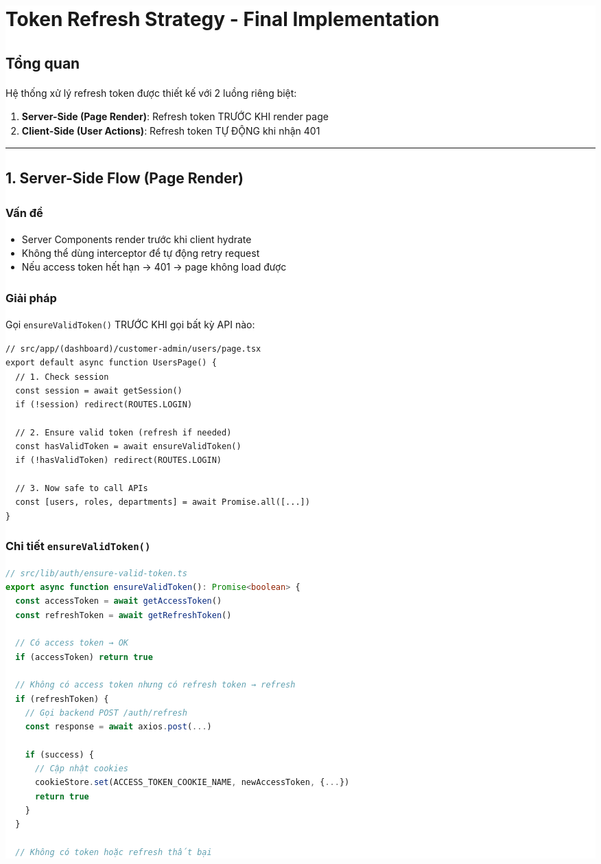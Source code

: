 # Token Refresh Strategy - Final Implementation

## Tổng quan

Hệ thống xử lý refresh token được thiết kế với 2 luồng riêng biệt:

1. **Server-Side (Page Render)**: Refresh token TRƯỚC KHI render page
2. **Client-Side (User Actions)**: Refresh token TỰ ĐỘNG khi nhận 401

---

## 1. Server-Side Flow (Page Render)

### Vấn đề

- Server Components render trước khi client hydrate
- Không thể dùng interceptor để tự động retry request
- Nếu access token hết hạn → 401 → page không load được

### Giải pháp

Gọi `ensureValidToken()` TRƯỚC KHI gọi bất kỳ API nào:

```tsx
// src/app/(dashboard)/customer-admin/users/page.tsx
export default async function UsersPage() {
  // 1. Check session
  const session = await getSession()
  if (!session) redirect(ROUTES.LOGIN)

  // 2. Ensure valid token (refresh if needed)
  const hasValidToken = await ensureValidToken()
  if (!hasValidToken) redirect(ROUTES.LOGIN)

  // 3. Now safe to call APIs
  const [users, roles, departments] = await Promise.all([...])
}
```

### Chi tiết `ensureValidToken()`

```typescript
// src/lib/auth/ensure-valid-token.ts
export async function ensureValidToken(): Promise<boolean> {
  const accessToken = await getAccessToken()
  const refreshToken = await getRefreshToken()

  // Có access token → OK
  if (accessToken) return true

  // Không có access token nhưng có refresh token → refresh
  if (refreshToken) {
    // Gọi backend POST /auth/refresh
    const response = await axios.post(...)

    if (success) {
      // Cập nhật cookies
      cookieStore.set(ACCESS_TOKEN_COOKIE_NAME, newAccessToken, {...})
      return true
    }
  }

  // Không có token hoặc refresh thất bại
```